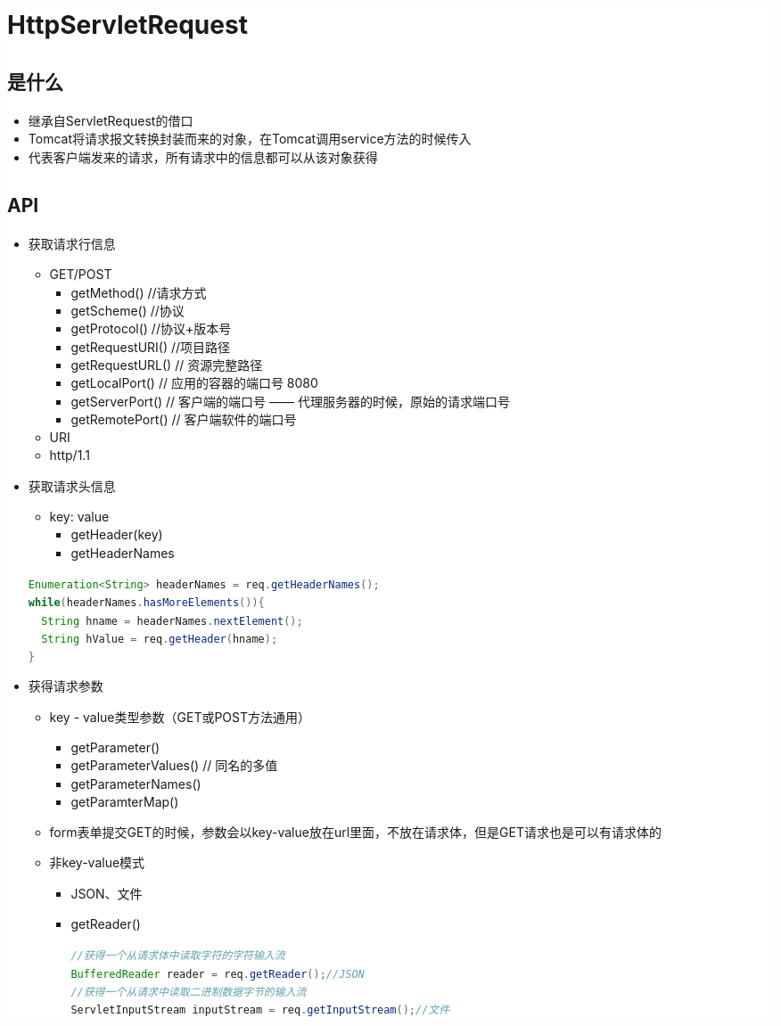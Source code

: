 # HttpServletRequest

## 是什么

- 继承自ServletRequest的借口
- Tomcat将请求报文转换封装而来的对象，在Tomcat调用service方法的时候传入
- 代表客户端发来的请求，所有请求中的信息都可以从该对象获得

## API

- 获取请求行信息

  - GET/POST
    - getMethod() //请求方式
    - getScheme() //协议
    - getProtocol() //协议+版本号
    - getRequestURI() //项目路径
    - getRequestURL() // 资源完整路径
    - getLocalPort() // 应用的容器的端口号 8080
    - getServerPort() // 客户端的端口号 —— 代理服务器的时候，原始的请求端口号
    - getRemotePort() // 客户端软件的端口号
  - URI
  - http/1.1

- 获取请求头信息

  - key: value
    - getHeader(key)
    - getHeaderNames

  ```java
  Enumeration<String> headerNames = req.getHeaderNames();
  while(headerNames.hasMoreElements()){
    String hname = headerNames.nextElement();
    String hValue = req.getHeader(hname);
  }
  ```

- 获得请求参数

  - key - value类型参数（GET或POST方法通用）
    - getParameter()
    - getParameterValues() // 同名的多值
    - getParameterNames()
    - getParamterMap()
  - form表单提交GET的时候，参数会以key-value放在url里面，不放在请求体，但是GET请求也是可以有请求体的

  - 非key-value模式

    - JSON、文件

    - getReader()

      ```java
      //获得一个从请求体中读取字符的字符输入流
      BufferedReader reader = req.getReader();//JSON
      //获得一个从请求中读取二进制数据字节的输入流
      ServletInputStream inputStream = req.getInputStream();//文件
      ```
